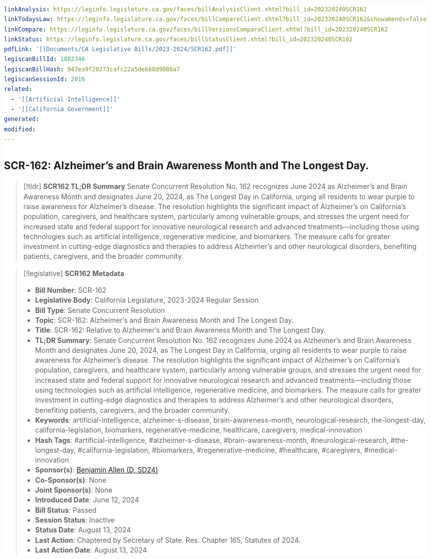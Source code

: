 ```yaml
linkAnalysis: https://leginfo.legislature.ca.gov/faces/billAnalysisClient.xhtml?bill_id=202320240SCR162
linkTodaysLaw: https://leginfo.legislature.ca.gov/faces/billCompareClient.xhtml?bill_id=202320240SCR162&showamends=false
linkCompare: https://leginfo.legislature.ca.gov/faces/billVersionsCompareClient.xhtml?bill_id=202320240SCR162
linkStatus: https://leginfo.legislature.ca.gov/faces/billStatusClient.xhtml?bill_id=202320240SCR162
pdfLink: '[[Documents/CA Legislative Bills/2023-2024/SCR162.pdf]]'
legiscanBillId: 1882346
legiscanBillHash: 947ea9f20273cafc22a5deb88d9086a7
legiscanSessionId: 2016
related:
  - '[[Artificial Intelligence]]'
  - '[[California Government]]'
generated: 
modified: 
---
```


## SCR-162: Alzheimer’s and Brain Awareness Month and The Longest Day.

>[!tldr] **SCR162 TL;DR Summary**
> Senate Concurrent Resolution No. 162 recognizes June 2024 as Alzheimer’s and Brain Awareness Month and designates June 20, 2024, as The Longest Day in California, urging all residents to wear purple to raise awareness for Alzheimer’s disease. The resolution highlights the significant impact of Alzheimer’s on California’s population, caregivers, and healthcare system, particularly among vulnerable groups, and stresses the urgent need for increased state and federal support for innovative neurological research and advanced treatments—including those using technologies such as artificial intelligence, regenerative medicine, and biomarkers. The measure calls for greater investment in cutting-edge diagnostics and therapies to address Alzheimer’s and other neurological disorders, benefiting patients, caregivers, and the broader community.

>[!legislative] **SCR162 Metadata**
>- **Bill Number**: SCR-162
>- **Legislative Body**: California Legislature, 2023-2024 Regular Session
>- **Bill Type**: Senate Concurrent Resolution
>- **Topic**: SCR-162: Alzheimer’s and Brain Awareness Month and The Longest Day.
>- **Title**: SCR-162: Relative to Alzheimer’s and Brain Awareness Month and The Longest Day.
>- **TL;DR Summary**: Senate Concurrent Resolution No. 162 recognizes June 2024 as Alzheimer’s and Brain Awareness Month and designates June 20, 2024, as The Longest Day in California, urging all residents to wear purple to raise awareness for Alzheimer’s disease. The resolution highlights the significant impact of Alzheimer’s on California’s population, caregivers, and healthcare system, particularly among vulnerable groups, and stresses the urgent need for increased state and federal support for innovative neurological research and advanced treatments—including those using technologies such as artificial intelligence, regenerative medicine, and biomarkers. The measure calls for greater investment in cutting-edge diagnostics and therapies to address Alzheimer’s and other neurological disorders, benefiting patients, caregivers, and the broader community.
>- **Keywords**: artificial-intelligence, alzheimer-s-disease, brain-awareness-month, neurological-research, the-longest-day, california-legislation, biomarkers, regenerative-medicine, healthcare, caregivers, medical-innovation
>- **Hash Tags**: #artificial-intelligence, #alzheimer-s-disease, #brain-awareness-month, #neurological-research, #the-longest-day, #california-legislation, #biomarkers, #regenerative-medicine, #healthcare, #caregivers, #medical-innovation
>- **Sponsor(s)**: [Benjamin Allen (D, SD24)](https://ballotpedia.org/Ben_Allen)
>- **Co-Sponsor(s)**: None
>- **Joint Sponsor(s)**: None
>- **Introduced Date**: June 12, 2024
>- **Bill Status**: Passed
>- **Session Status**: Inactive
>- **Status Date**: August 13, 2024
>- **Last Action**: Chaptered by Secretary of State. Res. Chapter 165, Statutes of 2024.
>- **Last Action Date**: August 13, 2024